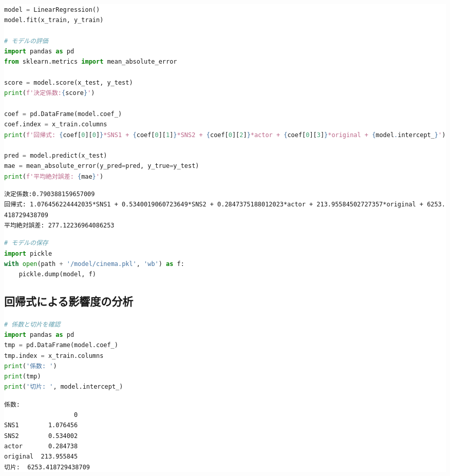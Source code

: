 ```python
model = LinearRegression()
model.fit(x_train, y_train)

# モデルの評価
import pandas as pd
from sklearn.metrics import mean_absolute_error

score = model.score(x_test, y_test)
print(f'決定係数:{score}')

coef = pd.DataFrame(model.coef_)
coef.index = x_train.columns
print(f'回帰式: {coef[0][0]}*SNS1 + {coef[0][1]}*SNS2 + {coef[0][2]}*actor + {coef[0][3]}*original + {model.intercept_}')

pred = model.predict(x_test)
mae = mean_absolute_error(y_pred=pred, y_true=y_test)
print(f'平均絶対誤差: {mae}')
```

    決定係数:0.790388159657009
    回帰式: 1.076456224442035*SNS1 + 0.5340019060723649*SNS2 + 0.2847375188012023*actor + 213.95584502727357*original + 6253.418729438709
    平均絶対誤差: 277.12236964086253
    


```python
# モデルの保存
import pickle
with open(path + '/model/cinema.pkl', 'wb') as f:
    pickle.dump(model, f)
```

 ## 回帰式による影響度の分析


```python
# 係数と切片を確認
import pandas as pd
tmp = pd.DataFrame(model.coef_)
tmp.index = x_train.columns
print('係数: ')
print(tmp)
print('切片: ', model.intercept_)
```

    係数: 
                       0
    SNS1        1.076456
    SNS2        0.534002
    actor       0.284738
    original  213.955845
    切片:  6253.418729438709
    